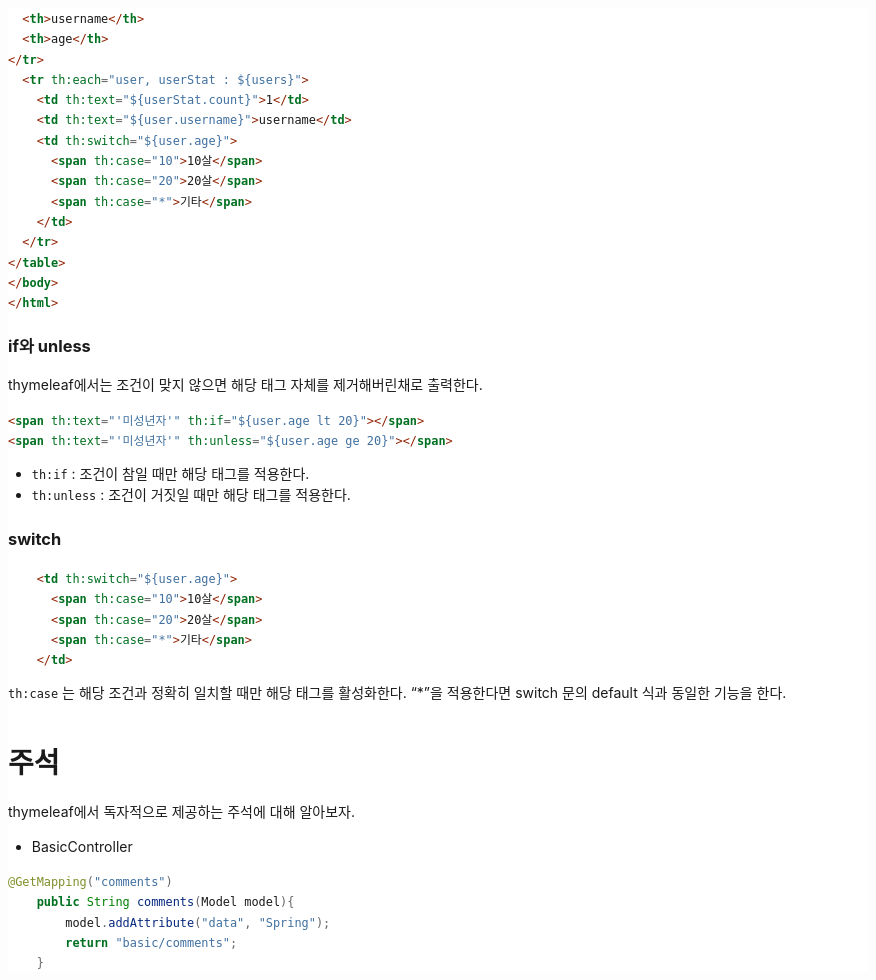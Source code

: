 ```html
  <th>username</th>
  <th>age</th>
</tr>
  <tr th:each="user, userStat : ${users}">
    <td th:text="${userStat.count}">1</td>
    <td th:text="${user.username}">username</td>
    <td th:switch="${user.age}">
      <span th:case="10">10살</span>
      <span th:case="20">20살</span>
      <span th:case="*">기타</span>
    </td>
  </tr>
</table>
</body>
</html>
```

### if와 unless

thymeleaf에서는 조건이 맞지 않으면 해당 태그 자체를 제거해버린채로 출력한다.

```html
<span th:text="'미성년자'" th:if="${user.age lt 20}"></span>
<span th:text="'미성년자'" th:unless="${user.age ge 20}"></span>
```

- `th:if` : 조건이 참일 때만 해당 태그를 적용한다.
- `th:unless` : 조건이 거짓일 때만 해당 태그를 적용한다.

### switch

```html
    <td th:switch="${user.age}">
      <span th:case="10">10살</span>
      <span th:case="20">20살</span>
      <span th:case="*">기타</span>
    </td>
```

`th:case` 는 해당 조건과 정확히 일치할 때만 해당 태그를 활성화한다. “*”을 적용한다면 switch 문의 default 식과 동일한 기능을 한다.

# 주석

thymeleaf에서 독자적으로 제공하는 주석에 대해 알아보자.

- BasicController

```java
@GetMapping("comments")
    public String comments(Model model){
        model.addAttribute("data", "Spring");
        return "basic/comments";
    }
```
